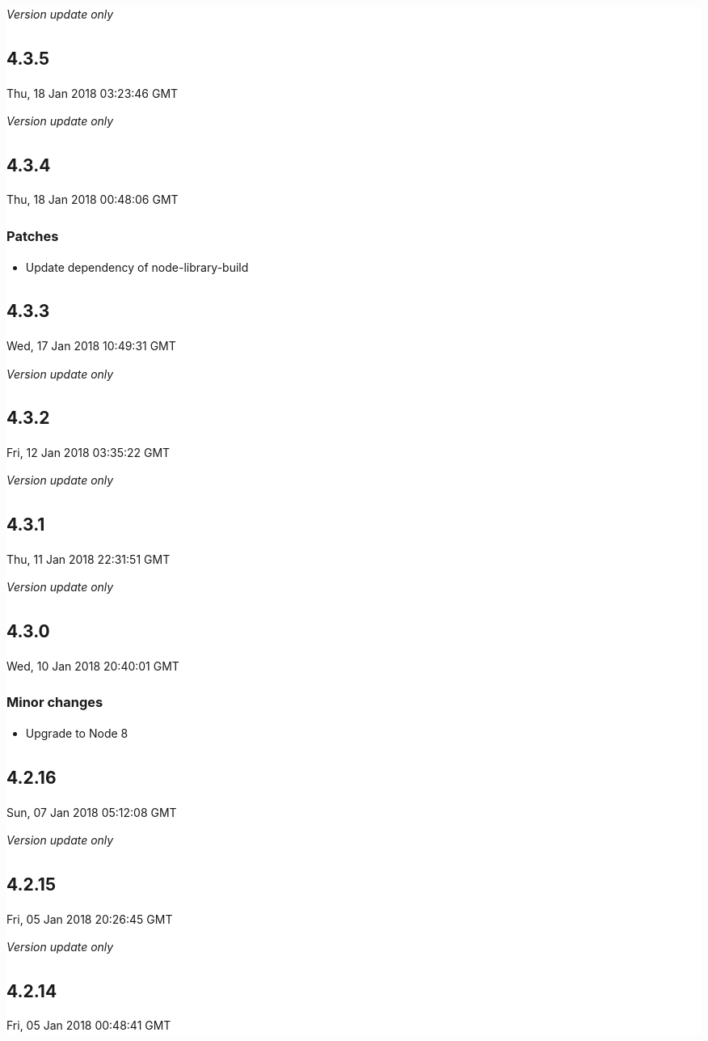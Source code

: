 _Version update only_

## 4.3.5
Thu, 18 Jan 2018 03:23:46 GMT

_Version update only_

## 4.3.4
Thu, 18 Jan 2018 00:48:06 GMT

### Patches

- Update dependency of node-library-build

## 4.3.3
Wed, 17 Jan 2018 10:49:31 GMT

_Version update only_

## 4.3.2
Fri, 12 Jan 2018 03:35:22 GMT

_Version update only_

## 4.3.1
Thu, 11 Jan 2018 22:31:51 GMT

_Version update only_

## 4.3.0
Wed, 10 Jan 2018 20:40:01 GMT

### Minor changes

- Upgrade to Node 8

## 4.2.16
Sun, 07 Jan 2018 05:12:08 GMT

_Version update only_

## 4.2.15
Fri, 05 Jan 2018 20:26:45 GMT

_Version update only_

## 4.2.14
Fri, 05 Jan 2018 00:48:41 GMT
